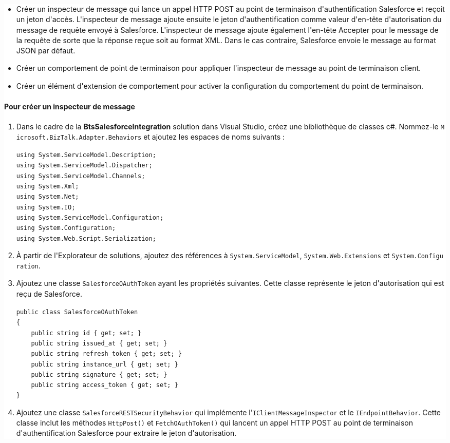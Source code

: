 -   Créer un inspecteur de message qui lance un appel HTTP POST au point de terminaison d'authentification Salesforce et reçoit un jeton d'accès. L'inspecteur de message ajoute ensuite le jeton d'authentification comme valeur d'en-tête d'autorisation du message de requête envoyé à Salesforce. L'inspecteur de message ajoute également l'en-tête Accepter pour le message de la requête de sorte que la réponse reçue soit au format XML. Dans le cas contraire, Salesforce envoie le message au format JSON par défaut.  
  
-   Créer un comportement de point de terminaison pour appliquer l'inspecteur de message au point de terminaison client.  
  
-   Créer un élément d'extension de comportement pour activer la configuration du comportement du point de terminaison.  
  
#### <a name="to-create-a-message-inspector"></a>Pour créer un inspecteur de message  
  
1.  Dans le cadre de la **BtsSalesforceIntegration** solution dans Visual Studio, créez une bibliothèque de classes c#. Nommez-le `Microsoft.BizTalk.Adapter.Behaviors` et ajoutez les espaces de noms suivants :  
  
    ```  
    using System.ServiceModel.Description;  
    using System.ServiceModel.Dispatcher;  
    using System.ServiceModel.Channels;  
    using System.Xml;  
    using System.Net;  
    using System.IO;  
    using System.ServiceModel.Configuration;  
    using System.Configuration;  
    using System.Web.Script.Serialization;  
    ```  
  
2.  À partir de l'Explorateur de solutions, ajoutez des références à `System.ServiceModel`, `System.Web.Extensions` et `System.Configuration`.  
  
3.  Ajoutez une classe `SalesforceOAuthToken` ayant les propriétés suivantes. Cette classe représente le jeton d'autorisation qui est reçu de Salesforce.  
  
    ```  
    public class SalesforceOAuthToken  
    {  
        public string id { get; set; }  
        public string issued_at { get; set; }  
        public string refresh_token { get; set; }  
        public string instance_url { get; set; }  
        public string signature { get; set; }  
        public string access_token { get; set; }  
    }  
    ```  
  
4.  Ajoutez une classe `SalesforceRESTSecurityBehavior` qui implémente l'`IClientMessageInspector` et le `IEndpointBehavior`. Cette classe inclut les méthodes `HttpPost()` et `FetchOAuthToken()` qui lancent un appel HTTP POST au point de terminaison d'authentification Salesforce pour extraire le jeton d'autorisation.  
  